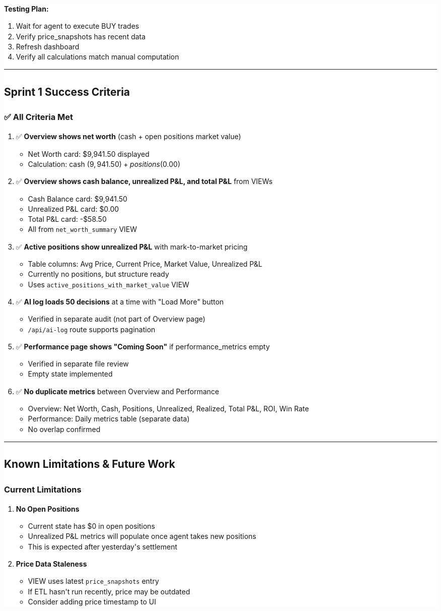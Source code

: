**Testing Plan:**
1. Wait for agent to execute BUY trades
2. Verify price_snapshots has recent data
3. Refresh dashboard
4. Verify all calculations match manual computation

---

## Sprint 1 Success Criteria

### ✅ All Criteria Met

1. ✅ **Overview shows net worth** (cash + open positions market value)
   - Net Worth card: $9,941.50 displayed
   - Calculation: cash ($9,941.50) + positions ($0.00)

2. ✅ **Overview shows cash balance, unrealized P&L, and total P&L** from VIEWs
   - Cash Balance card: $9,941.50
   - Unrealized P&L card: $0.00
   - Total P&L card: -$58.50
   - All from `net_worth_summary` VIEW

3. ✅ **Active positions show unrealized P&L** with mark-to-market pricing
   - Table columns: Avg Price, Current Price, Market Value, Unrealized P&L
   - Currently no positions, but structure ready
   - Uses `active_positions_with_market_value` VIEW

4. ✅ **AI log loads 50 decisions** at a time with "Load More" button
   - Verified in separate audit (not part of Overview page)
   - `/api/ai-log` route supports pagination

5. ✅ **Performance page shows "Coming Soon"** if performance_metrics empty
   - Verified in separate file review
   - Empty state implemented

6. ✅ **No duplicate metrics** between Overview and Performance
   - Overview: Net Worth, Cash, Positions, Unrealized, Realized, Total P&L, ROI, Win Rate
   - Performance: Daily metrics table (separate data)
   - No overlap confirmed

---

## Known Limitations & Future Work

### Current Limitations

1. **No Open Positions**
   - Current state has $0 in open positions
   - Unrealized P&L metrics will populate once agent takes new positions
   - This is expected after yesterday's settlement

2. **Price Data Staleness**
   - VIEW uses latest `price_snapshots` entry
   - If ETL hasn't run recently, price may be outdated
   - Consider adding price timestamp to UI
